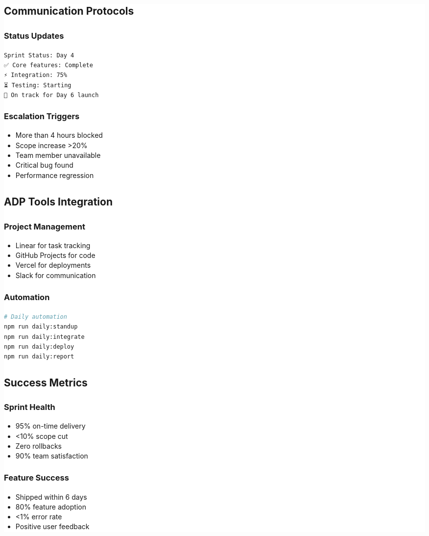 ## Communication Protocols

### Status Updates
```
Sprint Status: Day 4
✅ Core features: Complete
⚡ Integration: 75%
⏳ Testing: Starting
🎯 On track for Day 6 launch
```

### Escalation Triggers
- More than 4 hours blocked
- Scope increase >20%
- Team member unavailable
- Critical bug found
- Performance regression

## ADP Tools Integration

### Project Management
- Linear for task tracking
- GitHub Projects for code
- Vercel for deployments
- Slack for communication

### Automation
```bash
# Daily automation
npm run daily:standup
npm run daily:integrate
npm run daily:deploy
npm run daily:report
```

## Success Metrics

### Sprint Health
- 95% on-time delivery
- <10% scope cut
- Zero rollbacks
- 90% team satisfaction

### Feature Success
- Shipped within 6 days
- 80% feature adoption
- <1% error rate
- Positive user feedback
